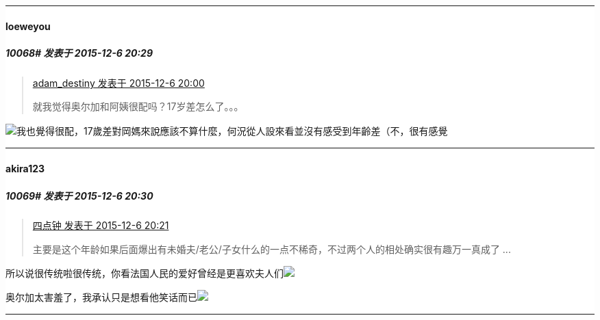

-----

####  loeweyou  
##### 10068#       发表于 2015-12-6 20:29



<blockquote><a href="httphttps://bbs.saraba1st.com/2b/forum.php?mod=redirect&amp;goto=findpost&amp;pid=30944976&amp;ptid=1148153" target="_blank">adam_destiny 发表于 2015-12-6 20:00</a>

就我觉得奥尔加和阿姨很配吗？17岁差怎么了。。。</blockquote>
<img src="https://static.saraba1st.com/image/smiley/normal/049.jpg" referrerpolicy="no-referrer">我也覺得很配，17歲差對岡媽來說應該不算什麼，何況從人設來看並沒有感受到年齡差（不，很有感覺







-----

####  akira123  
##### 10069#       发表于 2015-12-6 20:30



<blockquote><a href="httphttps://bbs.saraba1st.com/2b/forum.php?mod=redirect&amp;goto=findpost&amp;pid=30945134&amp;ptid=1148153" target="_blank">四点钟 发表于 2015-12-6 20:21</a>

主要是这个年龄如果后面爆出有未婚夫/老公/子女什么的一点不稀奇，不过两个人的相处确实很有趣万一真成了 ...</blockquote>
所以说很传统啦很传统，你看法国人民的爱好曾经是更喜欢夫人们<img src="https://static.saraba1st.com/image/smiley/face/111.gif" referrerpolicy="no-referrer">

奥尔加太害羞了，我承认只是想看他笑话而已<img src="https://static.saraba1st.com/image/smiley/face/156.jpg" referrerpolicy="no-referrer">







-----

